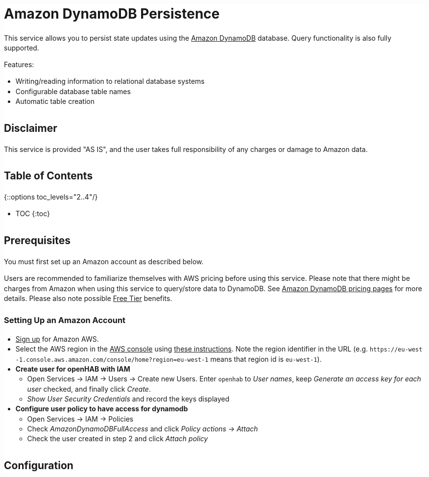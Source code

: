 # Amazon DynamoDB Persistence

This service allows you to persist state updates using the [Amazon DynamoDB](https://aws.amazon.com/dynamodb/) database.
Query functionality is also fully supported.

Features:

* Writing/reading information to relational database systems
* Configurable database table names
* Automatic table creation

## Disclaimer

This service is provided "AS IS", and the user takes full responsibility of any charges or damage to Amazon data.

## Table of Contents

{::options toc_levels="2..4"/}

- TOC
{:toc}

## Prerequisites

You must first set up an Amazon account as described below.

Users are recommended to familiarize themselves with AWS pricing before using this service.
Please note that there might be charges from Amazon when using this service to query/store data to DynamoDB.
See [Amazon DynamoDB pricing pages](https://aws.amazon.com/dynamodb/pricing/) for more details.
Please also note possible [Free Tier](https://aws.amazon.com/free/) benefits. 

### Setting Up an Amazon Account

* [Sign up](https://aws.amazon.com/) for Amazon AWS.
* Select the AWS region in the [AWS console](https://console.aws.amazon.com/) using [these instructions](https://docs.aws.amazon.com/awsconsolehelpdocs/latest/gsg/getting-started.html#select-region). Note the region identifier in the URL (e.g. `https://eu-west-1.console.aws.amazon.com/console/home?region=eu-west-1` means that region id is `eu-west-1`).
* **Create user for openHAB with IAM**
  * Open Services -> IAM -> Users -> Create new Users. Enter `openhab` to _User names_, keep _Generate an access key for each user_ checked, and finally click _Create_.
  * _Show User Security Credentials_ and record the keys displayed
* **Configure user policy to have access for dynamodb**
  * Open Services -> IAM -> Policies
  * Check _AmazonDynamoDBFullAccess_ and click _Policy actions_ -> _Attach_
  * Check the user created in step 2 and click _Attach policy_

## Configuration
